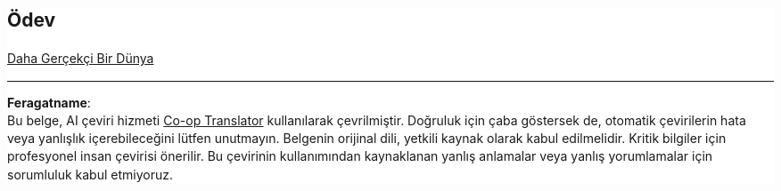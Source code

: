 ## Ödev 
[Daha Gerçekçi Bir Dünya](assignment.md)

---

**Feragatname**:  
Bu belge, AI çeviri hizmeti [Co-op Translator](https://github.com/Azure/co-op-translator) kullanılarak çevrilmiştir. Doğruluk için çaba göstersek de, otomatik çevirilerin hata veya yanlışlık içerebileceğini lütfen unutmayın. Belgenin orijinal dili, yetkili kaynak olarak kabul edilmelidir. Kritik bilgiler için profesyonel insan çevirisi önerilir. Bu çevirinin kullanımından kaynaklanan yanlış anlamalar veya yanlış yorumlamalar için sorumluluk kabul etmiyoruz.